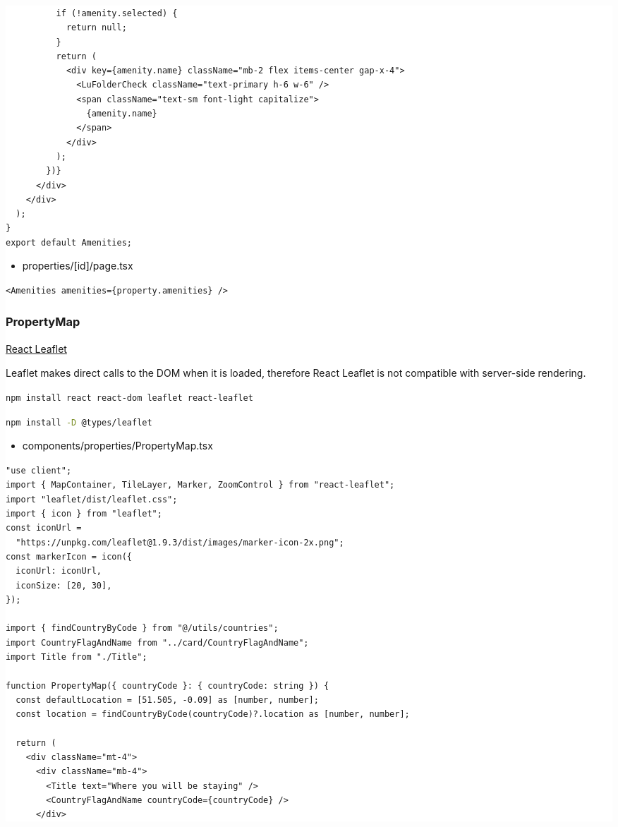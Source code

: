 ```tsx
          if (!amenity.selected) {
            return null;
          }
          return (
            <div key={amenity.name} className="mb-2 flex items-center gap-x-4">
              <LuFolderCheck className="text-primary h-6 w-6" />
              <span className="text-sm font-light capitalize">
                {amenity.name}
              </span>
            </div>
          );
        })}
      </div>
    </div>
  );
}
export default Amenities;
```

- properties/[id]/page.tsx

```tsx
<Amenities amenities={property.amenities} />
```

### PropertyMap

[React Leaflet](https://react-leaflet.js.org/)

Leaflet makes direct calls to the DOM when it is loaded, therefore React Leaflet is not compatible with server-side rendering.

```sh
npm install react react-dom leaflet react-leaflet
```

```sh
npm install -D @types/leaflet
```

- components/properties/PropertyMap.tsx

```tsx
"use client";
import { MapContainer, TileLayer, Marker, ZoomControl } from "react-leaflet";
import "leaflet/dist/leaflet.css";
import { icon } from "leaflet";
const iconUrl =
  "https://unpkg.com/leaflet@1.9.3/dist/images/marker-icon-2x.png";
const markerIcon = icon({
  iconUrl: iconUrl,
  iconSize: [20, 30],
});

import { findCountryByCode } from "@/utils/countries";
import CountryFlagAndName from "../card/CountryFlagAndName";
import Title from "./Title";

function PropertyMap({ countryCode }: { countryCode: string }) {
  const defaultLocation = [51.505, -0.09] as [number, number];
  const location = findCountryByCode(countryCode)?.location as [number, number];

  return (
    <div className="mt-4">
      <div className="mb-4">
        <Title text="Where you will be staying" />
        <CountryFlagAndName countryCode={countryCode} />
      </div>
```